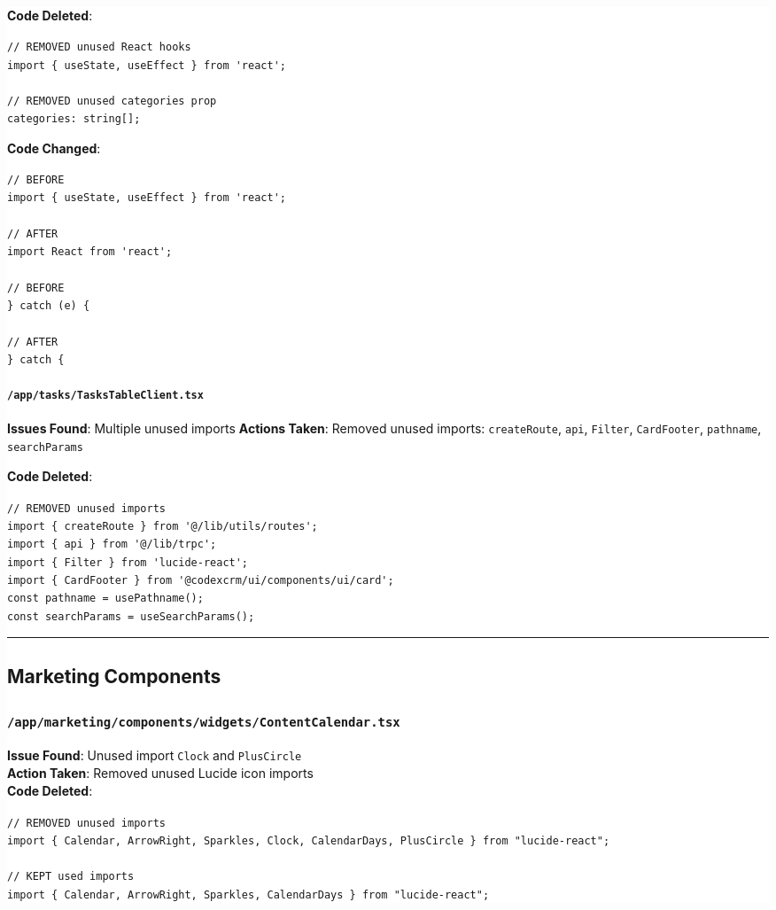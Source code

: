 **Code Deleted**:
```tsx
// REMOVED unused React hooks
import { useState, useEffect } from 'react';

// REMOVED unused categories prop
categories: string[];
```

**Code Changed**:
```tsx
// BEFORE
import { useState, useEffect } from 'react';

// AFTER
import React from 'react';

// BEFORE
} catch (e) {

// AFTER
} catch {
```

#### `/app/tasks/TasksTableClient.tsx`
**Issues Found**: Multiple unused imports
**Actions Taken**: Removed unused imports: `createRoute`, `api`, `Filter`, `CardFooter`, `pathname`, `searchParams`

**Code Deleted**:
```tsx
// REMOVED unused imports
import { createRoute } from '@/lib/utils/routes';
import { api } from '@/lib/trpc';
import { Filter } from 'lucide-react';
import { CardFooter } from '@codexcrm/ui/components/ui/card';
const pathname = usePathname();
const searchParams = useSearchParams();
```

---

## Marketing Components

### `/app/marketing/components/widgets/ContentCalendar.tsx`
**Issue Found**: Unused import `Clock` and `PlusCircle`  
**Action Taken**: Removed unused Lucide icon imports  
**Code Deleted**:
```tsx
// REMOVED unused imports
import { Calendar, ArrowRight, Sparkles, Clock, CalendarDays, PlusCircle } from "lucide-react";

// KEPT used imports
import { Calendar, ArrowRight, Sparkles, CalendarDays } from "lucide-react";
```

